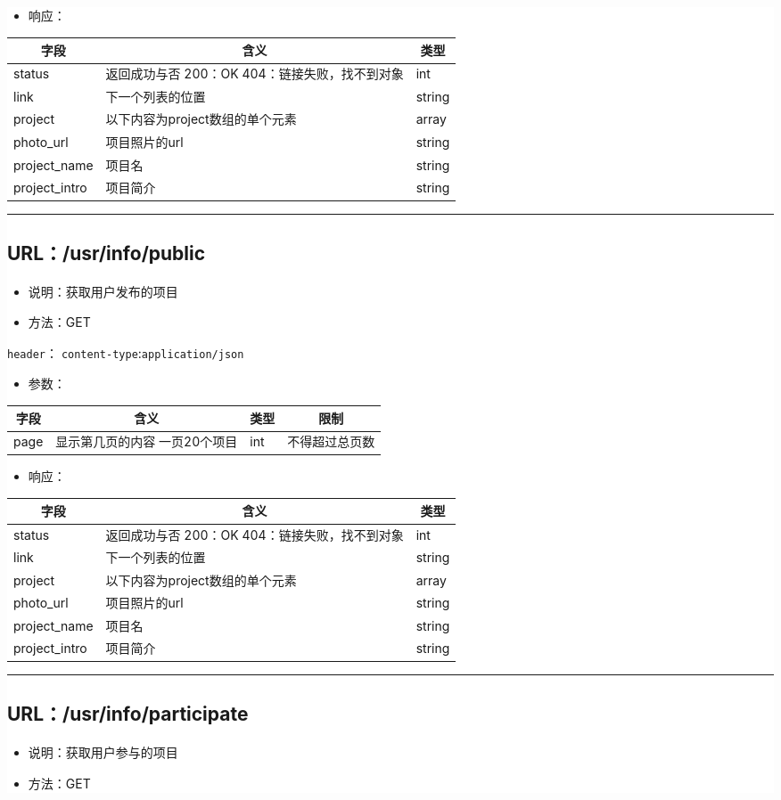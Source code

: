 * 响应：

| 字段          | 含义                                             | 类型   |
| ------------- | ------------------------------------------------ | ------ |
| status        | 返回成功与否  200：OK  404：链接失败，找不到对象 | int    |
| link          | 下一个列表的位置                                 | string |
| project       | 以下内容为project数组的单个元素                  | array  |
| photo_url     | 项目照片的url                                    | string |
| project_name  | 项目名                                           | string |
| project_intro | 项目简介                                         | string |

***

## URL：/usr/info/public

* 说明：获取用户发布的项目

* 方法：GET

`header`：    `content-type`:`application/json`

* 参数：

| 字段 | 含义                          | 类型 | 限制           |
| ---- | ----------------------------- | ---- | -------------- |
| page | 显示第几页的内容 一页20个项目 | int  | 不得超过总页数 |

* 响应：

| 字段          | 含义                                             | 类型   |
| ------------- | ------------------------------------------------ | ------ |
| status        | 返回成功与否  200：OK  404：链接失败，找不到对象 | int    |
| link          | 下一个列表的位置                                 | string |
| project       | 以下内容为project数组的单个元素                  | array  |
| photo_url     | 项目照片的url                                    | string |
| project_name  | 项目名                                           | string |
| project_intro | 项目简介                                         | string |

***

## URL：/usr/info/participate

* 说明：获取用户参与的项目

* 方法：GET
